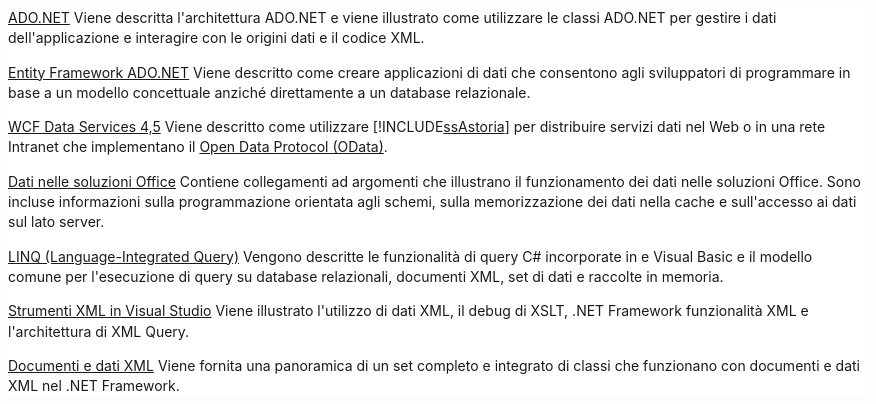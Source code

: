  [ADO.NET](https://msdn.microsoft.com/library/5b96ed06-9759-4966-a797-a1d5f6ee50ca) Viene descritta l'architettura ADO.NET e viene illustrato come utilizzare le classi ADO.NET per gestire i dati dell'applicazione e interagire con le origini dati e il codice XML.

 [Entity Framework ADO.NET](https://msdn.microsoft.com/data/ef) Viene descritto come creare applicazioni di dati che consentono agli sviluppatori di programmare in base a un modello concettuale anziché direttamente a un database relazionale.

 [WCF Data Services 4,5](https://msdn.microsoft.com/library/73d2bec3-7c92-4110-b905-11bb0462357a) Viene descritto come utilizzare [!INCLUDE[ssAstoria](../includes/ssastoria-md.md)] per distribuire servizi dati nel Web o in una rete Intranet che implementano il [Open Data Protocol (OData)](https://www.odata.org/).

 [Dati nelle soluzioni Office](https://msdn.microsoft.com/library/8478c095-864b-4ed3-8a70-1fc19b411c6a) Contiene collegamenti ad argomenti che illustrano il funzionamento dei dati nelle soluzioni Office. Sono incluse informazioni sulla programmazione orientata agli schemi, sulla memorizzazione dei dati nella cache e sull'accesso ai dati sul lato server.

 [LINQ (Language-Integrated Query)](https://msdn.microsoft.com/library/a73c4aec-5d15-4e98-b962-1274021ea93d) Vengono descritte le funzionalità di query C# incorporate in e Visual Basic e il modello comune per l'esecuzione di query su database relazionali, documenti XML, set di dati e raccolte in memoria.

 [Strumenti XML in Visual Studio](../xml-tools/xml-tools-in-visual-studio.md) Viene illustrato l'utilizzo di dati XML, il debug di XSLT, .NET Framework funzionalità XML e l'architettura di XML Query.

 [Documenti e dati XML](https://msdn.microsoft.com/library/e695047f-3c0f-4045-8708-5baea91cc380) Viene fornita una panoramica di un set completo e integrato di classi che funzionano con documenti e dati XML nel .NET Framework.
